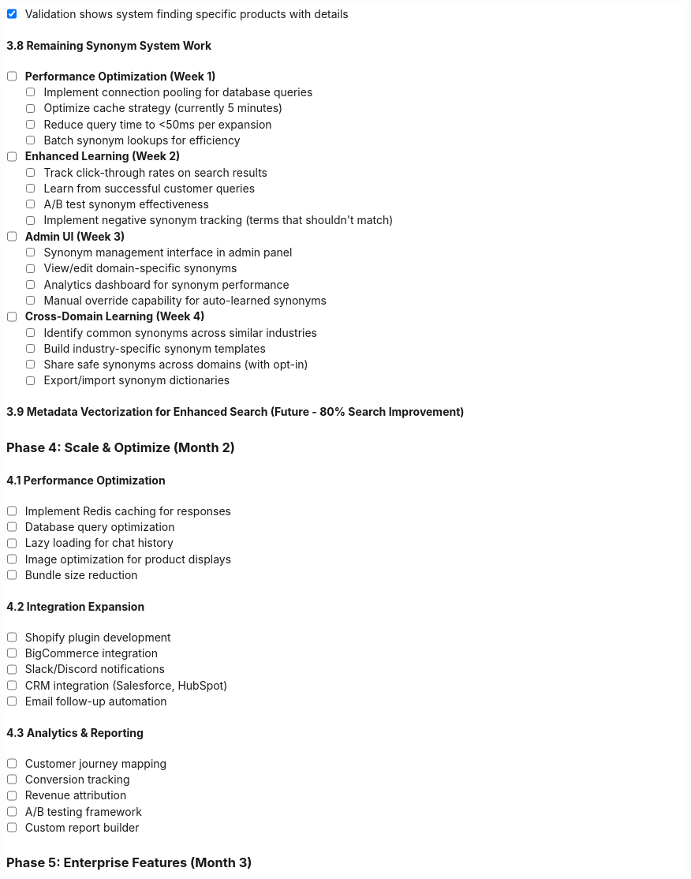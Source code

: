   - [x] Validation shows system finding specific products with details

#### 3.8 Remaining Synonym System Work
- [ ] **Performance Optimization (Week 1)**
  - [ ] Implement connection pooling for database queries
  - [ ] Optimize cache strategy (currently 5 minutes)
  - [ ] Reduce query time to <50ms per expansion
  - [ ] Batch synonym lookups for efficiency
- [ ] **Enhanced Learning (Week 2)**
  - [ ] Track click-through rates on search results
  - [ ] Learn from successful customer queries
  - [ ] A/B test synonym effectiveness
  - [ ] Implement negative synonym tracking (terms that shouldn't match)
- [ ] **Admin UI (Week 3)**
  - [ ] Synonym management interface in admin panel
  - [ ] View/edit domain-specific synonyms
  - [ ] Analytics dashboard for synonym performance
  - [ ] Manual override capability for auto-learned synonyms
- [ ] **Cross-Domain Learning (Week 4)**
  - [ ] Identify common synonyms across similar industries
  - [ ] Build industry-specific synonym templates
  - [ ] Share safe synonyms across domains (with opt-in)
  - [ ] Export/import synonym dictionaries

#### 3.9 Metadata Vectorization for Enhanced Search (Future - 80% Search Improvement)

### Phase 4: Scale & Optimize (Month 2)

#### 4.1 Performance Optimization
- [ ] Implement Redis caching for responses
- [ ] Database query optimization
- [ ] Lazy loading for chat history
- [ ] Image optimization for product displays
- [ ] Bundle size reduction

#### 4.2 Integration Expansion
- [ ] Shopify plugin development
- [ ] BigCommerce integration
- [ ] Slack/Discord notifications
- [ ] CRM integration (Salesforce, HubSpot)
- [ ] Email follow-up automation

#### 4.3 Analytics & Reporting
- [ ] Customer journey mapping
- [ ] Conversion tracking
- [ ] Revenue attribution
- [ ] A/B testing framework
- [ ] Custom report builder

### Phase 5: Enterprise Features (Month 3)
